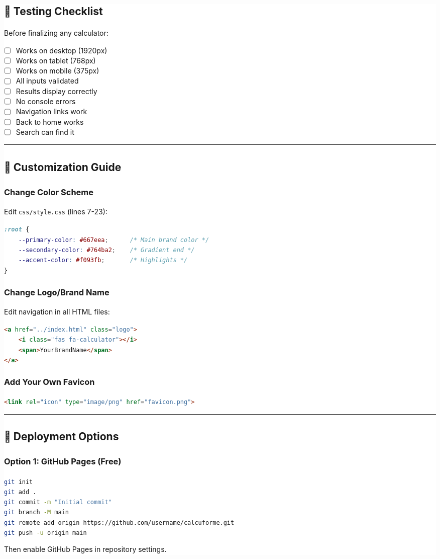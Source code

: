 
## 📱 Testing Checklist

Before finalizing any calculator:

- [ ] Works on desktop (1920px)
- [ ] Works on tablet (768px)
- [ ] Works on mobile (375px)
- [ ] All inputs validated
- [ ] Results display correctly
- [ ] No console errors
- [ ] Navigation links work
- [ ] Back to home works
- [ ] Search can find it

---

## 🎨 Customization Guide

### Change Color Scheme
Edit `css/style.css` (lines 7-23):
```css
:root {
    --primary-color: #667eea;      /* Main brand color */
    --secondary-color: #764ba2;    /* Gradient end */
    --accent-color: #f093fb;       /* Highlights */
}
```

### Change Logo/Brand Name
Edit navigation in all HTML files:
```html
<a href="../index.html" class="logo">
    <i class="fas fa-calculator"></i>
    <span>YourBrandName</span>
</a>
```

### Add Your Own Favicon
```html
<link rel="icon" type="image/png" href="favicon.png">
```

---

## 🚀 Deployment Options

### Option 1: GitHub Pages (Free)
```bash
git init
git add .
git commit -m "Initial commit"
git branch -M main
git remote add origin https://github.com/username/calcuforme.git
git push -u origin main
```
Then enable GitHub Pages in repository settings.
